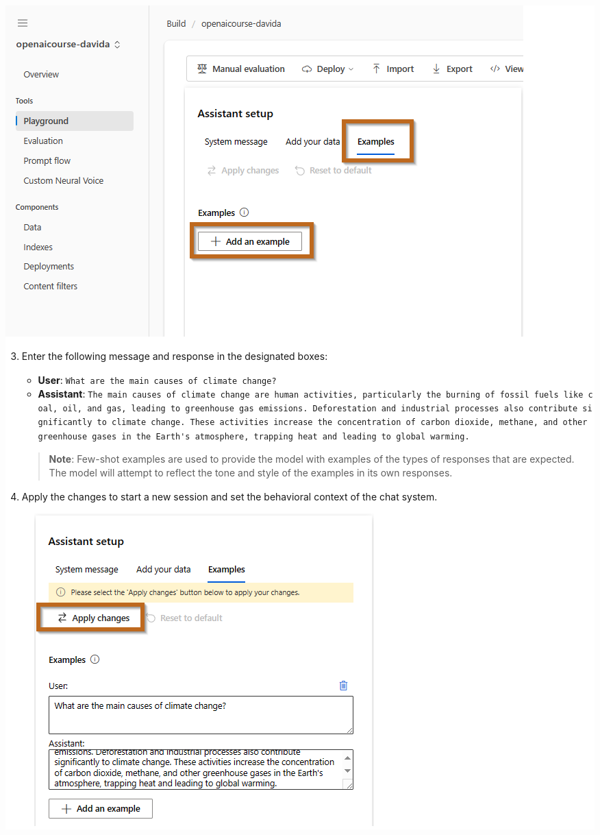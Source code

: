    ![Few-shot Climate Change Add](../media/ai-studio-examples-add.png)

3. Enter the following message and response in the designated boxes:

    - **User**: `What are the main causes of climate change?`
    - **Assistant**: `The main causes of climate change are human activities, particularly the burning of fossil fuels like coal, oil, and gas, leading to greenhouse gas emissions. Deforestation and industrial processes also contribute significantly to climate change. These activities increase the concentration of carbon dioxide, methane, and other greenhouse gases in the Earth's atmosphere, trapping heat and leading to global warming.`

    > **Note**: Few-shot examples are used to provide the model with examples of the types of responses that are expected. The model will attempt to reflect the tone and style of the examples in its own responses.

4. Apply the changes to start a new session and set the behavioral context of the chat system.

    ![Few-shot Climate Apply Changes](../media/ai-studio-examples-applychanges.png)